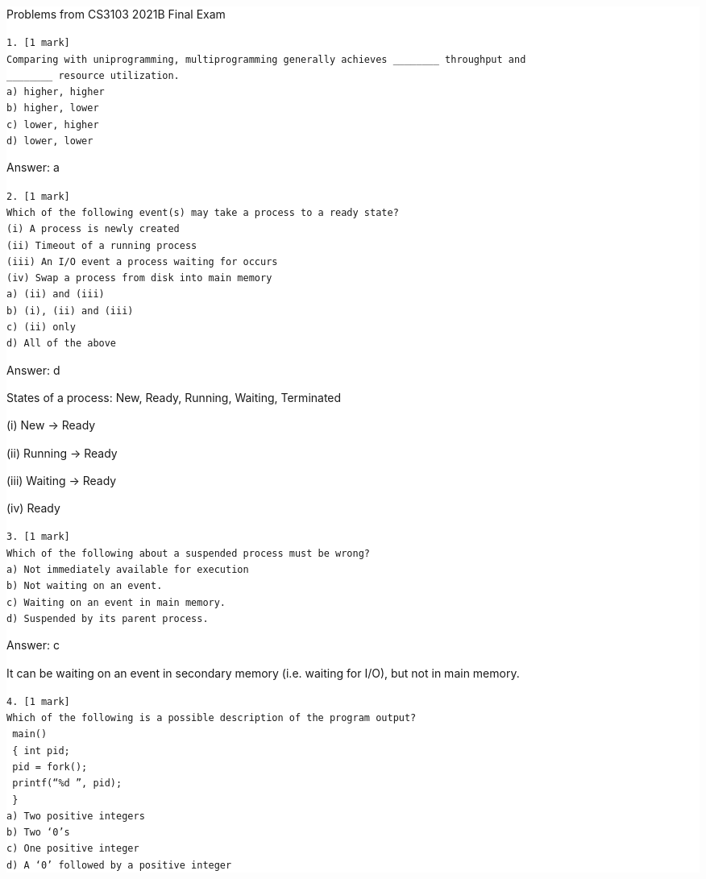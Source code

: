 
Problems from CS3103 2021B Final Exam

```
1. [1 mark] 
Comparing with uniprogramming, multiprogramming generally achieves ________ throughput and 
________ resource utilization. 
a) higher, higher 
b) higher, lower 
c) lower, higher 
d) lower, lower 
```

Answer: a

```
2. [1 mark] 
Which of the following event(s) may take a process to a ready state? 
(i) A process is newly created 
(ii) Timeout of a running process 
(iii) An I/O event a process waiting for occurs 
(iv) Swap a process from disk into main memory 
a) (ii) and (iii) 
b) (i), (ii) and (iii) 
c) (ii) only 
d) All of the above 
```

Answer: d

States of a process: New, Ready, Running, Waiting, Terminated

(i) New -> Ready

(ii) Running -> Ready

(iii) Waiting -> Ready

(iv) Ready

```
3. [1 mark] 
Which of the following about a suspended process must be wrong? 
a) Not immediately available for execution 
b) Not waiting on an event. 
c) Waiting on an event in main memory. 
d) Suspended by its parent process. 
```

Answer: c

It can be waiting on an event in secondary memory (i.e. waiting for I/O), but not in main memory.

```
4. [1 mark] 
Which of the following is a possible description of the program output? 
 main() 
 { int pid; 
 pid = fork(); 
 printf(“%d ”, pid); 
 } 
a) Two positive integers 
b) Two ‘0’s 
c) One positive integer 
d) A ‘0’ followed by a positive integer 
```
